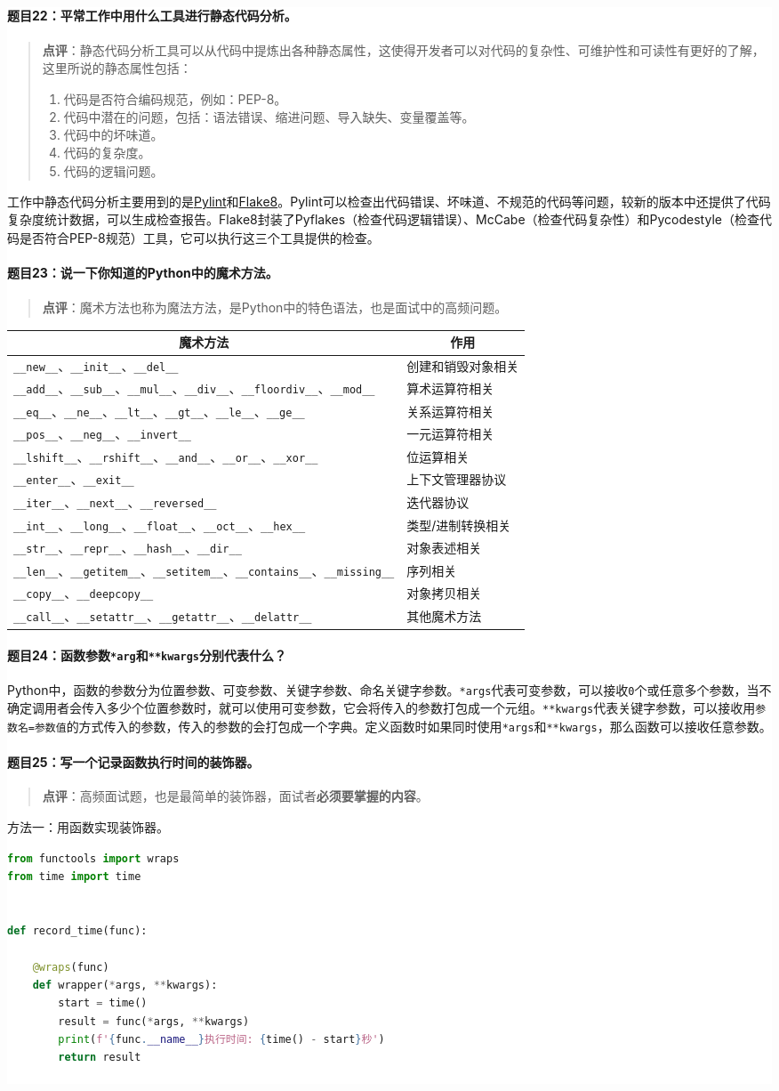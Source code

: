 #### 题目22：平常工作中用什么工具进行静态代码分析。

> **点评**：静态代码分析工具可以从代码中提炼出各种静态属性，这使得开发者可以对代码的复杂性、可维护性和可读性有更好的了解，这里所说的静态属性包括：
>
> 1. 代码是否符合编码规范，例如：PEP-8。
> 2. 代码中潜在的问题，包括：语法错误、缩进问题、导入缺失、变量覆盖等。
> 3. 代码中的坏味道。
> 4. 代码的复杂度。
> 5. 代码的逻辑问题。

工作中静态代码分析主要用到的是[Pylint](<https://www.pylint.org/>)和[Flake8](<https://flake8.pycqa.org/en/latest/>)。Pylint可以检查出代码错误、坏味道、不规范的代码等问题，较新的版本中还提供了代码复杂度统计数据，可以生成检查报告。Flake8封装了Pyflakes（检查代码逻辑错误）、McCabe（检查代码复杂性）和Pycodestyle（检查代码是否符合PEP-8规范）工具，它可以执行这三个工具提供的检查。

#### 题目23：说一下你知道的Python中的魔术方法。

> **点评**：魔术方法也称为魔法方法，是Python中的特色语法，也是面试中的高频问题。

| 魔术方法                                                     | 作用               |
| ------------------------------------------------------------ | ------------------ |
| `__new__`、`__init__`、`__del__`                             | 创建和销毁对象相关 |
| `__add__`、`__sub__`、`__mul__`、`__div__`、`__floordiv__`、`__mod__` | 算术运算符相关     |
| `__eq__`、`__ne__`、`__lt__`、`__gt__`、`__le__`、`__ge__`   | 关系运算符相关     |
| `__pos__`、`__neg__`、`__invert__`                           | 一元运算符相关     |
| `__lshift__`、`__rshift__`、`__and__`、`__or__`、`__xor__`   | 位运算相关         |
| `__enter__`、`__exit__`                                      | 上下文管理器协议   |
| `__iter__`、`__next__`、`__reversed__`                       | 迭代器协议         |
| `__int__`、`__long__`、`__float__`、`__oct__`、`__hex__`     | 类型/进制转换相关  |
| `__str__`、`__repr__`、`__hash__`、`__dir__`                 | 对象表述相关       |
| `__len__`、`__getitem__`、`__setitem__`、`__contains__`、`__missing__` | 序列相关           |
| `__copy__`、`__deepcopy__`                                   | 对象拷贝相关       |
| `__call__`、`__setattr__`、`__getattr__`、`__delattr__`      | 其他魔术方法       |

#### 题目24：函数参数`*arg`和`**kwargs`分别代表什么？

Python中，函数的参数分为位置参数、可变参数、关键字参数、命名关键字参数。`*args`代表可变参数，可以接收`0`个或任意多个参数，当不确定调用者会传入多少个位置参数时，就可以使用可变参数，它会将传入的参数打包成一个元组。`**kwargs`代表关键字参数，可以接收用`参数名=参数值`的方式传入的参数，传入的参数的会打包成一个字典。定义函数时如果同时使用`*args`和`**kwargs`，那么函数可以接收任意参数。

#### 题目25：写一个记录函数执行时间的装饰器。

> **点评**：高频面试题，也是最简单的装饰器，面试者**必须要掌握的内容**。

方法一：用函数实现装饰器。

```Python
from functools import wraps
from time import time


def record_time(func):
    
    @wraps(func)
    def wrapper(*args, **kwargs):
        start = time()
        result = func(*args, **kwargs)
        print(f'{func.__name__}执行时间: {time() - start}秒')
        return result
        
```